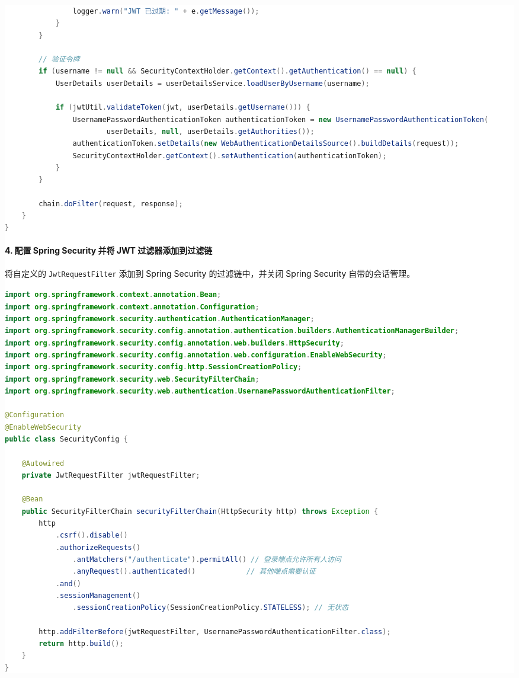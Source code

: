 ```java
                logger.warn("JWT 已过期: " + e.getMessage());
            }
        }

        // 验证令牌
        if (username != null && SecurityContextHolder.getContext().getAuthentication() == null) {
            UserDetails userDetails = userDetailsService.loadUserByUsername(username);

            if (jwtUtil.validateToken(jwt, userDetails.getUsername())) {
                UsernamePasswordAuthenticationToken authenticationToken = new UsernamePasswordAuthenticationToken(
                        userDetails, null, userDetails.getAuthorities());
                authenticationToken.setDetails(new WebAuthenticationDetailsSource().buildDetails(request));
                SecurityContextHolder.getContext().setAuthentication(authenticationToken);
            }
        }

        chain.doFilter(request, response);
    }
}
```

#### 4. 配置 Spring Security 并将 JWT 过滤器添加到过滤链

将自定义的 `JwtRequestFilter` 添加到 Spring Security 的过滤链中，并关闭 Spring Security 自带的会话管理。

```java
import org.springframework.context.annotation.Bean;
import org.springframework.context.annotation.Configuration;
import org.springframework.security.authentication.AuthenticationManager;
import org.springframework.security.config.annotation.authentication.builders.AuthenticationManagerBuilder;
import org.springframework.security.config.annotation.web.builders.HttpSecurity;
import org.springframework.security.config.annotation.web.configuration.EnableWebSecurity;
import org.springframework.security.config.http.SessionCreationPolicy;
import org.springframework.security.web.SecurityFilterChain;
import org.springframework.security.web.authentication.UsernamePasswordAuthenticationFilter;

@Configuration
@EnableWebSecurity
public class SecurityConfig {

    @Autowired
    private JwtRequestFilter jwtRequestFilter;

    @Bean
    public SecurityFilterChain securityFilterChain(HttpSecurity http) throws Exception {
        http
            .csrf().disable()
            .authorizeRequests()
                .antMatchers("/authenticate").permitAll() // 登录端点允许所有人访问
                .anyRequest().authenticated()            // 其他端点需要认证
            .and()
            .sessionManagement()
                .sessionCreationPolicy(SessionCreationPolicy.STATELESS); // 无状态

        http.addFilterBefore(jwtRequestFilter, UsernamePasswordAuthenticationFilter.class);
        return http.build();
    }
}
```
